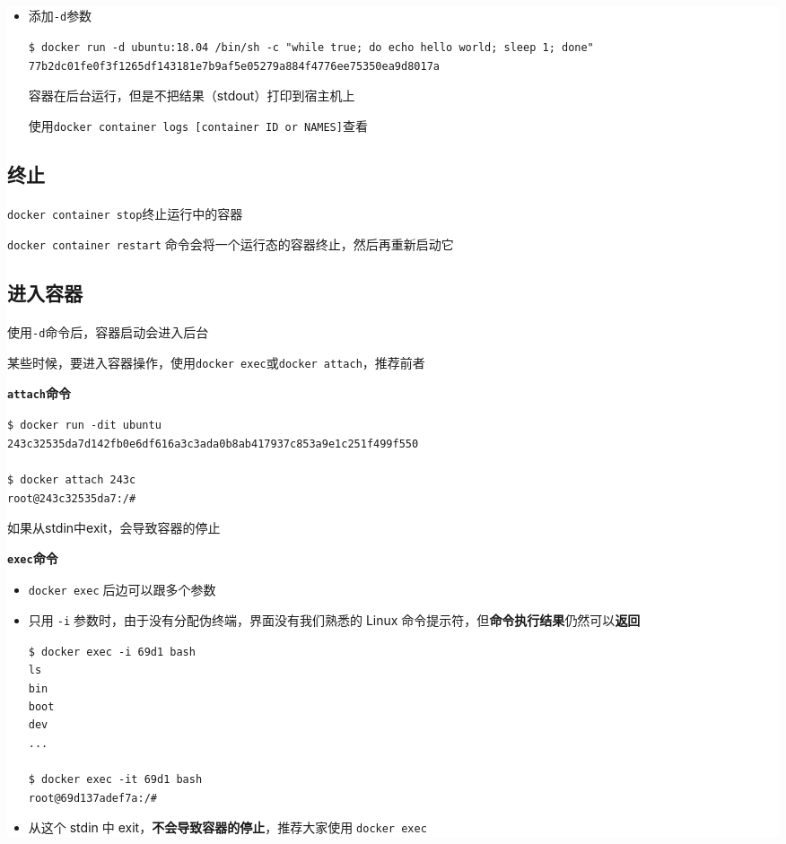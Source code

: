 - 添加`-d`参数

  ```shell
  $ docker run -d ubuntu:18.04 /bin/sh -c "while true; do echo hello world; sleep 1; done"
  77b2dc01fe0f3f1265df143181e7b9af5e05279a884f4776ee75350ea9d8017a
  ```

  容器在后台运行，但是不把结果（stdout）打印到宿主机上

  使用`docker container logs [container ID or NAMES]`查看



## 终止

`docker container stop`终止运行中的容器

`docker container restart` 命令会将一个运行态的容器终止，然后再重新启动它



## 进入容器

使用`-d`命令后，容器启动会进入后台

某些时候，要进入容器操作，使用`docker exec`或`docker attach`，推荐前者

**`attach`命令**

```shell
$ docker run -dit ubuntu
243c32535da7d142fb0e6df616a3c3ada0b8ab417937c853a9e1c251f499f550

$ docker attach 243c
root@243c32535da7:/#
```

如果从stdin中exit，会导致容器的停止

**`exec`命令**

- `docker exec` 后边可以跟多个参数

- 只用 `-i` 参数时，由于没有分配伪终端，界面没有我们熟悉的 Linux 命令提示符，但**命令执行结果**仍然可以**返回**

  ```shell
  $ docker exec -i 69d1 bash
  ls
  bin
  boot
  dev
  ...
  
  $ docker exec -it 69d1 bash
  root@69d137adef7a:/#
  ```

- 从这个 stdin 中 exit，**不会导致容器的停止**，推荐大家使用 `docker exec`

